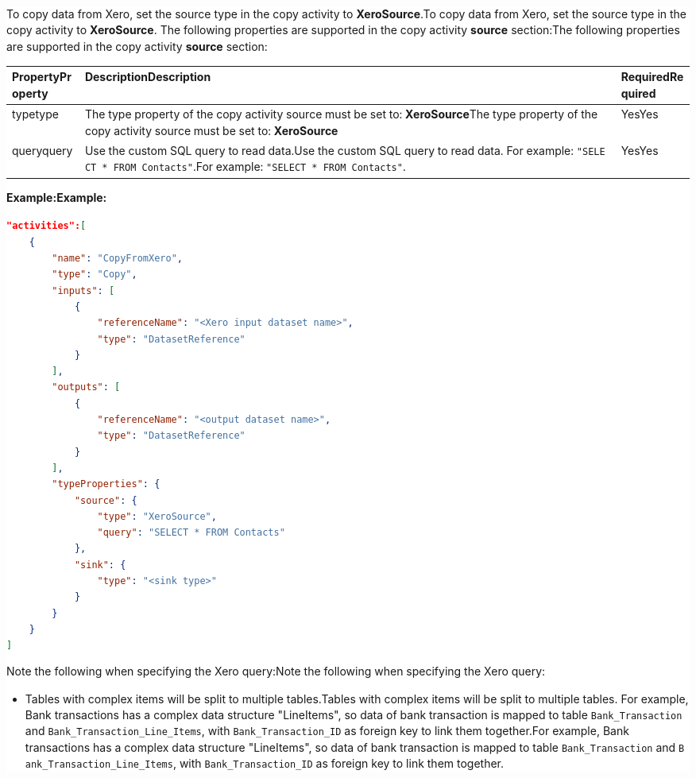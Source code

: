<span data-ttu-id="9776a-164">To copy data from Xero, set the source type in the copy activity to **XeroSource**.</span><span class="sxs-lookup"><span data-stu-id="9776a-164">To copy data from Xero, set the source type in the copy activity to **XeroSource**.</span></span> <span data-ttu-id="9776a-165">The following properties are supported in the copy activity **source** section:</span><span class="sxs-lookup"><span data-stu-id="9776a-165">The following properties are supported in the copy activity **source** section:</span></span>

| <span data-ttu-id="9776a-166">Property</span><span class="sxs-lookup"><span data-stu-id="9776a-166">Property</span></span> | <span data-ttu-id="9776a-167">Description</span><span class="sxs-lookup"><span data-stu-id="9776a-167">Description</span></span> | <span data-ttu-id="9776a-168">Required</span><span class="sxs-lookup"><span data-stu-id="9776a-168">Required</span></span> |
|:--- |:--- |:--- |
| <span data-ttu-id="9776a-169">type</span><span class="sxs-lookup"><span data-stu-id="9776a-169">type</span></span> | <span data-ttu-id="9776a-170">The type property of the copy activity source must be set to: **XeroSource**</span><span class="sxs-lookup"><span data-stu-id="9776a-170">The type property of the copy activity source must be set to: **XeroSource**</span></span> | <span data-ttu-id="9776a-171">Yes</span><span class="sxs-lookup"><span data-stu-id="9776a-171">Yes</span></span> |
| <span data-ttu-id="9776a-172">query</span><span class="sxs-lookup"><span data-stu-id="9776a-172">query</span></span> | <span data-ttu-id="9776a-173">Use the custom SQL query to read data.</span><span class="sxs-lookup"><span data-stu-id="9776a-173">Use the custom SQL query to read data.</span></span> <span data-ttu-id="9776a-174">For example: `"SELECT * FROM Contacts"`.</span><span class="sxs-lookup"><span data-stu-id="9776a-174">For example: `"SELECT * FROM Contacts"`.</span></span> | <span data-ttu-id="9776a-175">Yes</span><span class="sxs-lookup"><span data-stu-id="9776a-175">Yes</span></span> |

<span data-ttu-id="9776a-176">**Example:**</span><span class="sxs-lookup"><span data-stu-id="9776a-176">**Example:**</span></span>

```json
"activities":[
    {
        "name": "CopyFromXero",
        "type": "Copy",
        "inputs": [
            {
                "referenceName": "<Xero input dataset name>",
                "type": "DatasetReference"
            }
        ],
        "outputs": [
            {
                "referenceName": "<output dataset name>",
                "type": "DatasetReference"
            }
        ],
        "typeProperties": {
            "source": {
                "type": "XeroSource",
                "query": "SELECT * FROM Contacts"
            },
            "sink": {
                "type": "<sink type>"
            }
        }
    }
]
```

<span data-ttu-id="9776a-177">Note the following when specifying the Xero query:</span><span class="sxs-lookup"><span data-stu-id="9776a-177">Note the following when specifying the Xero query:</span></span>

- <span data-ttu-id="9776a-178">Tables with complex items will be split to multiple tables.</span><span class="sxs-lookup"><span data-stu-id="9776a-178">Tables with complex items will be split to multiple tables.</span></span> <span data-ttu-id="9776a-179">For example, Bank transactions has a complex data structure "LineItems", so data of bank transaction is mapped to table `Bank_Transaction` and `Bank_Transaction_Line_Items`, with `Bank_Transaction_ID` as foreign key to link them together.</span><span class="sxs-lookup"><span data-stu-id="9776a-179">For example, Bank transactions has a complex data structure "LineItems", so data of bank transaction is mapped to table `Bank_Transaction` and `Bank_Transaction_Line_Items`, with `Bank_Transaction_ID` as foreign key to link them together.</span></span>
